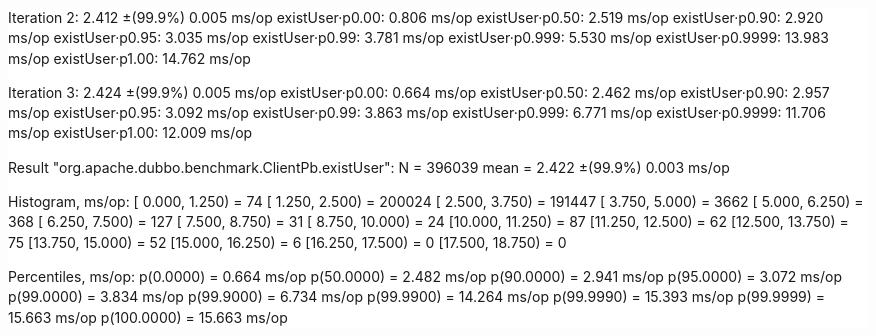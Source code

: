 Iteration   2: 2.412 ±(99.9%) 0.005 ms/op
                 existUser·p0.00:   0.806 ms/op
                 existUser·p0.50:   2.519 ms/op
                 existUser·p0.90:   2.920 ms/op
                 existUser·p0.95:   3.035 ms/op
                 existUser·p0.99:   3.781 ms/op
                 existUser·p0.999:  5.530 ms/op
                 existUser·p0.9999: 13.983 ms/op
                 existUser·p1.00:   14.762 ms/op

Iteration   3: 2.424 ±(99.9%) 0.005 ms/op
                 existUser·p0.00:   0.664 ms/op
                 existUser·p0.50:   2.462 ms/op
                 existUser·p0.90:   2.957 ms/op
                 existUser·p0.95:   3.092 ms/op
                 existUser·p0.99:   3.863 ms/op
                 existUser·p0.999:  6.771 ms/op
                 existUser·p0.9999: 11.706 ms/op
                 existUser·p1.00:   12.009 ms/op



Result "org.apache.dubbo.benchmark.ClientPb.existUser":
  N = 396039
  mean =      2.422 ±(99.9%) 0.003 ms/op

  Histogram, ms/op:
    [ 0.000,  1.250) = 74 
    [ 1.250,  2.500) = 200024 
    [ 2.500,  3.750) = 191447 
    [ 3.750,  5.000) = 3662 
    [ 5.000,  6.250) = 368 
    [ 6.250,  7.500) = 127 
    [ 7.500,  8.750) = 31 
    [ 8.750, 10.000) = 24 
    [10.000, 11.250) = 87 
    [11.250, 12.500) = 62 
    [12.500, 13.750) = 75 
    [13.750, 15.000) = 52 
    [15.000, 16.250) = 6 
    [16.250, 17.500) = 0 
    [17.500, 18.750) = 0 

  Percentiles, ms/op:
      p(0.0000) =      0.664 ms/op
     p(50.0000) =      2.482 ms/op
     p(90.0000) =      2.941 ms/op
     p(95.0000) =      3.072 ms/op
     p(99.0000) =      3.834 ms/op
     p(99.9000) =      6.734 ms/op
     p(99.9900) =     14.264 ms/op
     p(99.9990) =     15.393 ms/op
     p(99.9999) =     15.663 ms/op
    p(100.0000) =     15.663 ms/op
